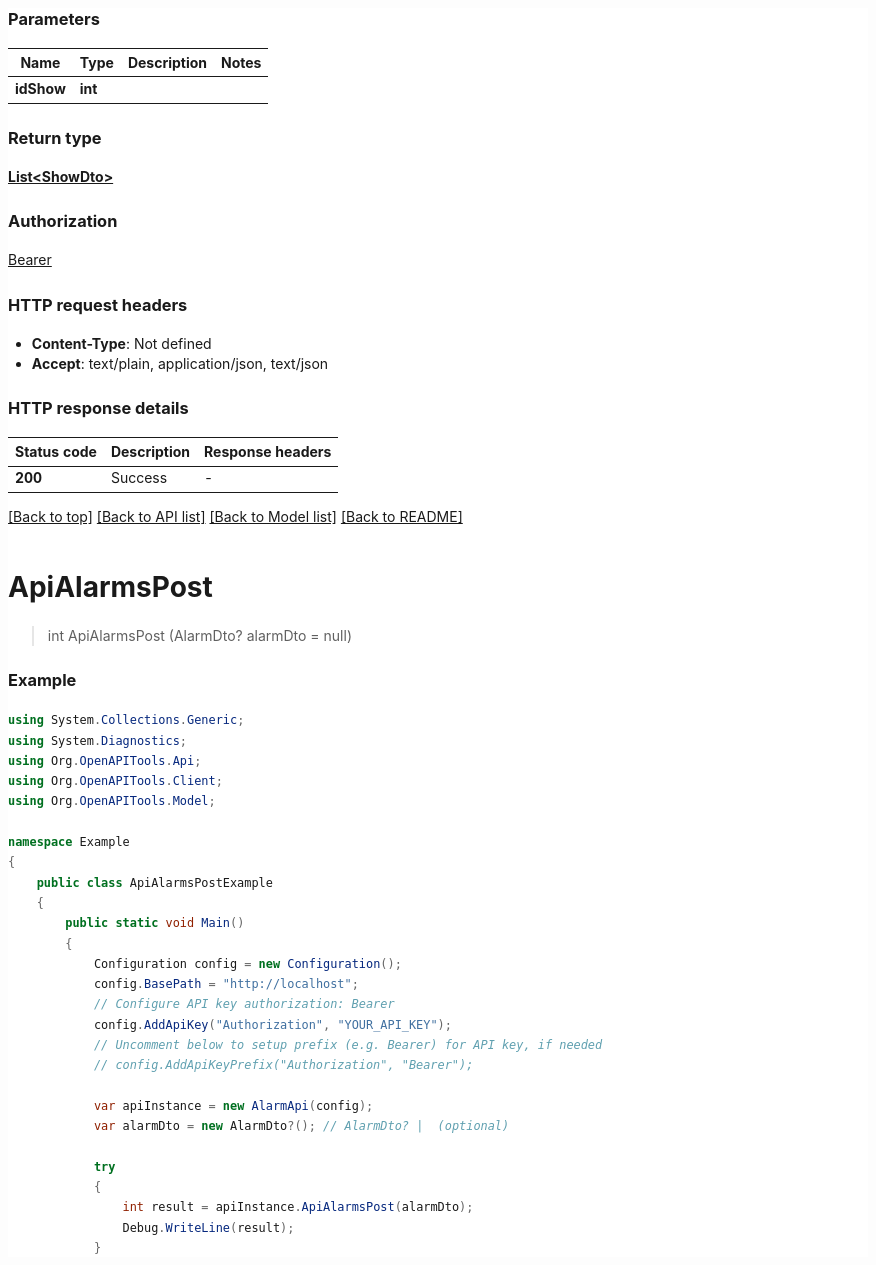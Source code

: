 ### Parameters

| Name | Type | Description | Notes |
|------|------|-------------|-------|
| **idShow** | **int** |  |  |

### Return type

[**List&lt;ShowDto&gt;**](ShowDto.md)

### Authorization

[Bearer](../README.md#Bearer)

### HTTP request headers

 - **Content-Type**: Not defined
 - **Accept**: text/plain, application/json, text/json


### HTTP response details
| Status code | Description | Response headers |
|-------------|-------------|------------------|
| **200** | Success |  -  |

[[Back to top]](#) [[Back to API list]](../README.md#documentation-for-api-endpoints) [[Back to Model list]](../README.md#documentation-for-models) [[Back to README]](../README.md)

<a id="apialarmspost"></a>
# **ApiAlarmsPost**
> int ApiAlarmsPost (AlarmDto? alarmDto = null)



### Example
```csharp
using System.Collections.Generic;
using System.Diagnostics;
using Org.OpenAPITools.Api;
using Org.OpenAPITools.Client;
using Org.OpenAPITools.Model;

namespace Example
{
    public class ApiAlarmsPostExample
    {
        public static void Main()
        {
            Configuration config = new Configuration();
            config.BasePath = "http://localhost";
            // Configure API key authorization: Bearer
            config.AddApiKey("Authorization", "YOUR_API_KEY");
            // Uncomment below to setup prefix (e.g. Bearer) for API key, if needed
            // config.AddApiKeyPrefix("Authorization", "Bearer");

            var apiInstance = new AlarmApi(config);
            var alarmDto = new AlarmDto?(); // AlarmDto? |  (optional) 

            try
            {
                int result = apiInstance.ApiAlarmsPost(alarmDto);
                Debug.WriteLine(result);
            }
```